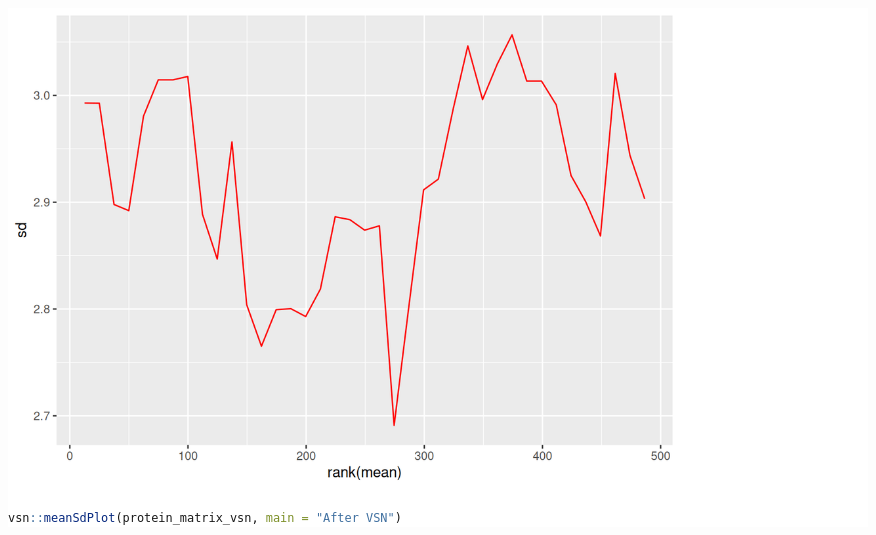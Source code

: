 <img src="day3_preprocessing_de_files/figure-html/vsn-normalization-1.png" width="672" />

``` r
vsn::meanSdPlot(protein_matrix_vsn, main = "After VSN")
```
